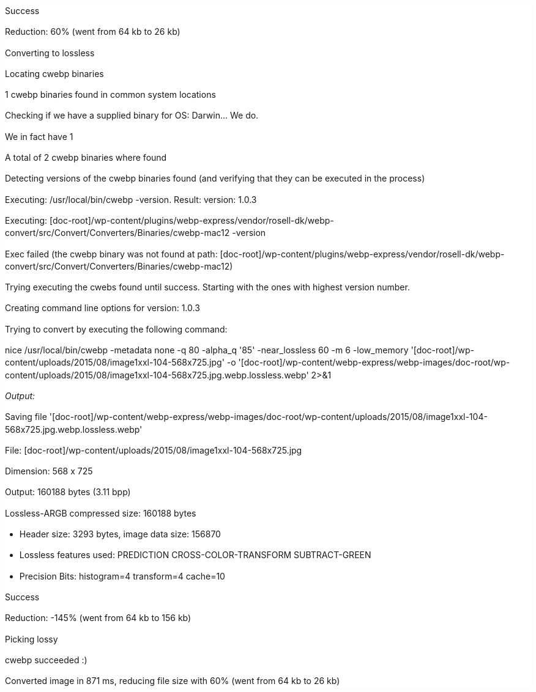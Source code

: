 Success

Reduction: 60% (went from 64 kb to 26 kb)


Converting to lossless

Locating cwebp binaries

1 cwebp binaries found in common system locations

Checking if we have a supplied binary for OS: Darwin... We do.

We in fact have 1

A total of 2 cwebp binaries where found

Detecting versions of the cwebp binaries found (and verifying that they can be executed in the process)

Executing: /usr/local/bin/cwebp -version. Result: version: 1.0.3

Executing: [doc-root]/wp-content/plugins/webp-express/vendor/rosell-dk/webp-convert/src/Convert/Converters/Binaries/cwebp-mac12 -version

Exec failed (the cwebp binary was not found at path: [doc-root]/wp-content/plugins/webp-express/vendor/rosell-dk/webp-convert/src/Convert/Converters/Binaries/cwebp-mac12)

Trying executing the cwebs found until success. Starting with the ones with highest version number.

Creating command line options for version: 1.0.3

Trying to convert by executing the following command:

nice /usr/local/bin/cwebp -metadata none -q 80 -alpha_q '85' -near_lossless 60 -m 6 -low_memory '[doc-root]/wp-content/uploads/2015/08/image1xxl-104-568x725.jpg' -o '[doc-root]/wp-content/webp-express/webp-images/doc-root/wp-content/uploads/2015/08/image1xxl-104-568x725.jpg.webp.lossless.webp' 2>&1


*Output:* 

Saving file '[doc-root]/wp-content/webp-express/webp-images/doc-root/wp-content/uploads/2015/08/image1xxl-104-568x725.jpg.webp.lossless.webp'

File:      [doc-root]/wp-content/uploads/2015/08/image1xxl-104-568x725.jpg

Dimension: 568 x 725

Output:    160188 bytes (3.11 bpp)

Lossless-ARGB compressed size: 160188 bytes

  * Header size: 3293 bytes, image data size: 156870

  * Lossless features used: PREDICTION CROSS-COLOR-TRANSFORM SUBTRACT-GREEN

  * Precision Bits: histogram=4 transform=4 cache=10


Success

Reduction: -145% (went from 64 kb to 156 kb)


Picking lossy

cwebp succeeded :)


Converted image in 871 ms, reducing file size with 60% (went from 64 kb to 26 kb)

